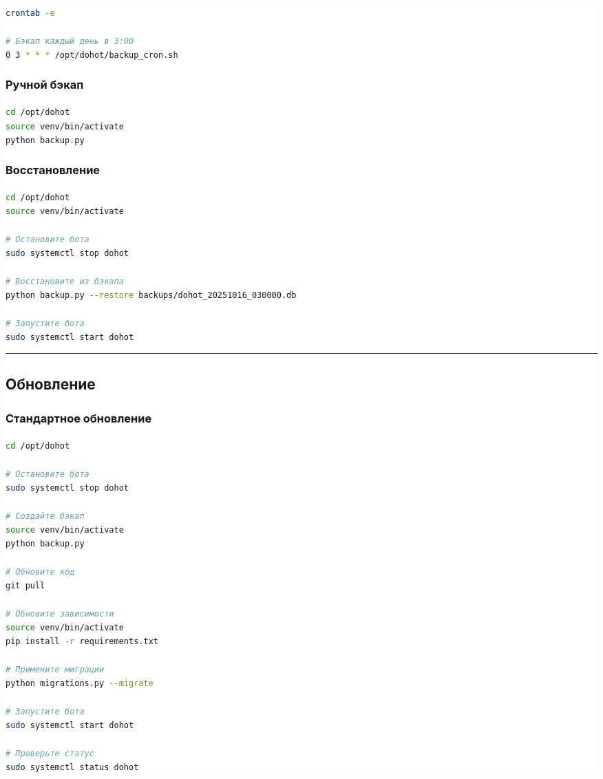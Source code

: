 ```bash
crontab -e

# Бэкап каждый день в 3:00
0 3 * * * /opt/dohot/backup_cron.sh
```

### Ручной бэкап

```bash
cd /opt/dohot
source venv/bin/activate
python backup.py
```

### Восстановление

```bash
cd /opt/dohot
source venv/bin/activate

# Остановите бота
sudo systemctl stop dohot

# Восстановите из бэкапа
python backup.py --restore backups/dohot_20251016_030000.db

# Запустите бота
sudo systemctl start dohot
```

---

## Обновление

### Стандартное обновление

```bash
cd /opt/dohot

# Остановите бота
sudo systemctl stop dohot

# Создайте бэкап
source venv/bin/activate
python backup.py

# Обновите код
git pull

# Обновите зависимости
source venv/bin/activate
pip install -r requirements.txt

# Примените миграции
python migrations.py --migrate

# Запустите бота
sudo systemctl start dohot

# Проверьте статус
sudo systemctl status dohot
```
